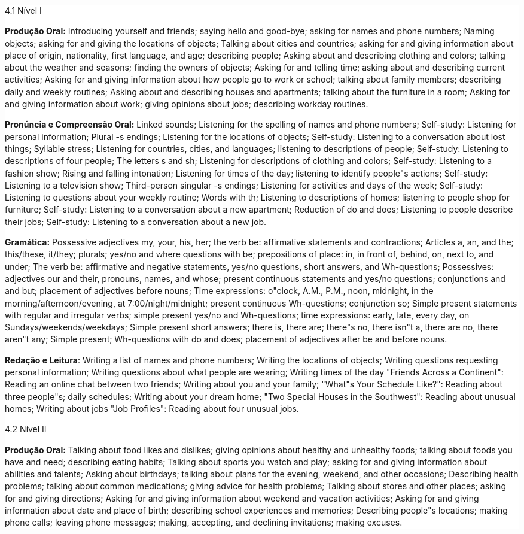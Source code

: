  4.1 Nível I

 **Produção Oral:** Introducing yourself and friends; saying hello and good-bye; asking for names and phone numbers; Naming objects; asking for and giving the locations of objects; Talking about cities and countries; asking for and giving information about place of origin, nationality, first language, and age; describing people; Asking about and describing clothing and colors; talking about the weather and seasons; finding the owners of objects; Asking for and telling time; asking about and describing current activities; Asking for and giving information about how people go to work or school; talking about family members; describing daily and weekly routines; Asking about and describing houses and apartments; talking about the furniture in a room; Asking for and giving information about work; giving opinions about jobs; describing workday routines.

 **Pronúncia e Compreensão Oral:** Linked sounds; Listening for the spelling of names and phone numbers; Self-study: Listening for personal information; Plural -s endings; Listening for the locations of objects; Self-study: Listening to a conversation about lost things; Syllable stress; Listening for countries, cities, and languages; listening to descriptions of people; Self-study: Listening to descriptions of four people; The letters s and sh; Listening for descriptions of clothing and colors; Self-study: Listening to a fashion show; Rising and falling intonation; Listening for times of the day; listening to identify people"s actions; Self-study: Listening to a television show; Third-person singular -s endings; Listening for activities and days of the week; Self-study: Listening to questions about your weekly routine; Words with th; Listening to descriptions of homes; listening to people shop for furniture; Self-study: Listening to a conversation about a new apartment; Reduction of do and does; Listening to people describe their jobs; Self-study: Listening to a conversation about a new job.

 **Gramática:** Possessive adjectives my, your, his, her; the verb be: affirmative statements and contractions; Articles a, an, and the; this/these, it/they; plurals; yes/no and where questions with be; prepositions of place: in, in front of, behind, on, next to, and under; The verb be: affirmative and negative statements, yes/no questions, short answers, and Wh-questions; Possessives: adjectives our and their, pronouns, names, and whose; present continuous statements and yes/no questions; conjunctions and and but; placement of adjectives before nouns; Time expressions: o"clock, A.M., P.M., noon, midnight, in the morning/afternoon/evening, at 7:00/night/midnight; present continuous Wh-questions; conjunction so; Simple present statements with regular and irregular verbs; simple present yes/no and Wh-questions; time expressions: early, late, every day, on Sundays/weekends/weekdays; Simple present short answers; there is, there are; there"s no, there isn"t a, there are no, there aren"t any; Simple present; Wh-questions with do and does; placement of adjectives after be and before nouns.

 **Redação e Leitura**: Writing a list of names and phone numbers; Writing the locations of objects; Writing questions requesting personal information; Writing questions about what people are wearing; Writing times of the day "Friends Across a Continent": Reading an online chat between two friends; Writing about you and your family; "What"s Your Schedule Like?": Reading about three people"s; daily schedules; Writing about your dream home; "Two Special Houses in the Southwest": Reading about unusual homes; Writing about jobs "Job Profiles": Reading about four unusual jobs.

 4.2 Nível II

 **Produção Oral:** Talking about food likes and dislikes; giving opinions about healthy and unhealthy foods; talking about foods you have and need; describing eating habits; Talking about sports you watch and play; asking for and giving information about abilities and talents; Asking about birthdays; talking about plans for the evening, weekend, and other occasions; Describing health problems; talking about common medications; giving advice for health problems; Talking about stores and other places; asking for and giving directions; Asking for and giving information about weekend and vacation activities; Asking for and giving information about date and place of birth; describing school experiences and memories; Describing people"s locations; making phone calls; leaving phone messages; making, accepting, and declining invitations; making excuses.
